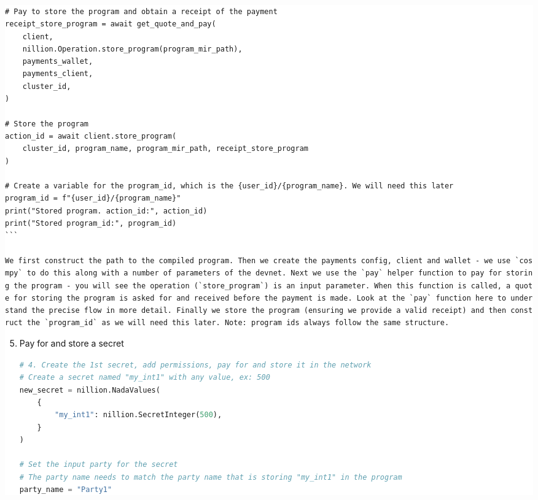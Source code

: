     # Pay to store the program and obtain a receipt of the payment
    receipt_store_program = await get_quote_and_pay(
        client,
        nillion.Operation.store_program(program_mir_path),
        payments_wallet,
        payments_client,
        cluster_id,
    )

    # Store the program
    action_id = await client.store_program(
        cluster_id, program_name, program_mir_path, receipt_store_program
    )

    # Create a variable for the program_id, which is the {user_id}/{program_name}. We will need this later
    program_id = f"{user_id}/{program_name}"
    print("Stored program. action_id:", action_id)
    print("Stored program_id:", program_id)
    ```
    
    We first construct the path to the compiled program. Then we create the payments config, client and wallet - we use `cosmpy` to do this along with a number of parameters of the devnet. Next we use the `pay` helper function to pay for storing the program - you will see the operation (`store_program`) is an input parameter. When this function is called, a quote for storing the program is asked for and received before the payment is made. Look at the `pay` function here to understand the precise flow in more detail. Finally we store the program (ensuring we provide a valid receipt) and then construct the `program_id` as we will need this later. Note: program ids always follow the same structure.
    
5. Pay for and store a secret
    
    ```python
    # 4. Create the 1st secret, add permissions, pay for and store it in the network
    # Create a secret named "my_int1" with any value, ex: 500
    new_secret = nillion.NadaValues(
        {
            "my_int1": nillion.SecretInteger(500),
        }
    )

    # Set the input party for the secret
    # The party name needs to match the party name that is storing "my_int1" in the program
    party_name = "Party1"
